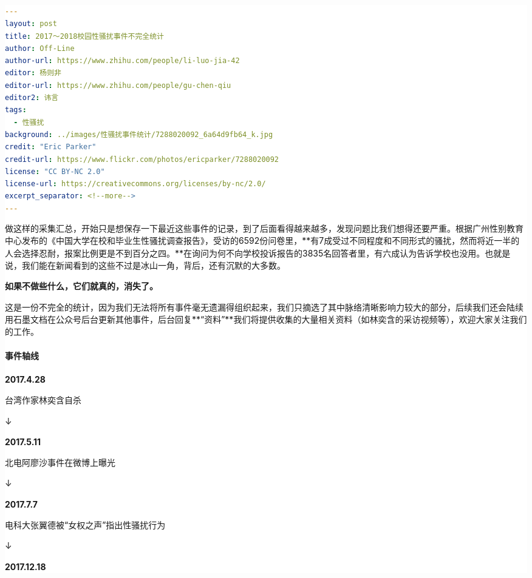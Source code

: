 ```yaml
---
layout: post
title: 2017～2018校园性骚扰事件不完全统计
author: Off-Line
author-url: https://www.zhihu.com/people/li-luo-jia-42
editor: 杨则非
editor-url: https://www.zhihu.com/people/gu-chen-qiu
editor2: 讳言
tags:
  - 性骚扰
background: ../images/性骚扰事件统计/7288020092_6a64d9fb64_k.jpg
credit: "Eric Parker"
credit-url: https://www.flickr.com/photos/ericparker/7288020092
license: "CC BY-NC 2.0"
license-url: https://creativecommons.org/licenses/by-nc/2.0/
excerpt_separator: <!--more-->
---
```


做这样的采集汇总，开始只是想保存一下最近这些事件的记录，到了后面看得越来越多，发现问题比我们想得还要严重。根据广州性别教育中心发布的《中国大学在校和毕业生性骚扰调查报告》，受访的6592份问卷里，**有7成受过不同程度和不同形式的骚扰，然而将近一半的人会选择忍耐，报案比例更是不到百分之四。**在询问为何不向学校投诉报告的3835名回答者里，有六成认为告诉学校也没用。也就是说，我们能在新闻看到的这些不过是冰山一角，背后，还有沉默的大多数。



**如果不做些什么，它们就真的，消失了。**

 

这是一份不完全的统计，因为我们无法将所有事件毫无遗漏得组织起来，我们只摘选了其中脉络清晰影响力较大的部分，后续我们还会陆续用石墨文档在公众号后台更新其他事件，后台回复**“资料”**我们将提供收集的大量相关资料（如林奕含的采访视频等），欢迎大家关注我们的工作。







#### 事件轴线



**2017.4.28**

台湾作家林奕含自杀

↓

**2017.5.11**

北电阿廖沙事件在微博上曝光

↓

**2017.7.7**

电科大张翼德被“女权之声”指出性骚扰行为

↓

**2017.12.18**
